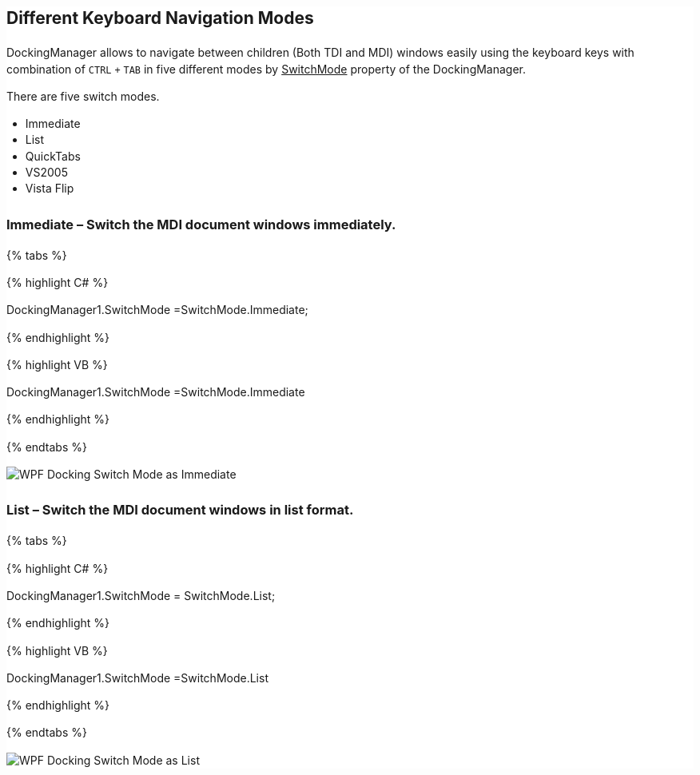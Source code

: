 
## Different Keyboard Navigation Modes

DockingManager allows to navigate between children (Both  TDI and MDI) windows easily using the keyboard keys with combination of `CTRL` `+` `TAB` in five different modes by [SwitchMode](https://help.syncfusion.com/cr/wpf/Syncfusion.Windows.Tools.Controls.DockingManager.html#Syncfusion_Windows_Tools_Controls_DockingManager_SwitchMode) property of the DockingManager.

There are five switch modes.

* Immediate
* List
* QuickTabs
* VS2005
* Vista Flip

### Immediate – Switch the MDI document windows immediately.

{% tabs %}

{% highlight C# %}

DockingManager1.SwitchMode =SwitchMode.Immediate;

{% endhighlight %}

{% highlight VB %}

DockingManager1.SwitchMode =SwitchMode.Immediate 

{% endhighlight %}

{% endtabs %}

![WPF Docking Switch Mode as Immediate](MDI_TDIfunctionalities_images/wpf-docking-switch-mode-as-immediate.jpeg)


### List – Switch the MDI document windows in list format.

{% tabs %}

{% highlight C# %}

DockingManager1.SwitchMode = SwitchMode.List;

{% endhighlight %}

{% highlight VB %}

DockingManager1.SwitchMode =SwitchMode.List 

{% endhighlight %}


{% endtabs %}

![WPF Docking Switch Mode as List](MDI_TDIfunctionalities_images/wpf-docking-switch-mode-as-list.jpeg)

